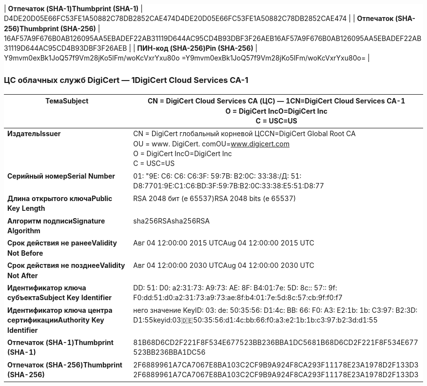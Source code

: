 | <span data-ttu-id="3a6b9-140">**Отпечаток (SHA-1)**</span><span class="sxs-lookup"><span data-stu-id="3a6b9-140">**Thumbprint (SHA-1)**</span></span> | <span data-ttu-id="3a6b9-141">D4DE20D05E66FC53FE1A50882C78DB2852CAE474</span><span class="sxs-lookup"><span data-stu-id="3a6b9-141">D4DE20D05E66FC53FE1A50882C78DB2852CAE474</span></span> |
| <span data-ttu-id="3a6b9-142">**Отпечаток (SHA-256)**</span><span class="sxs-lookup"><span data-stu-id="3a6b9-142">**Thumbprint (SHA-256)**</span></span> | <span data-ttu-id="3a6b9-143">16AF57A9F676B0AB126095AA5EBADEF22AB31119D644AC95CD4B93DBF3F26AEB</span><span class="sxs-lookup"><span data-stu-id="3a6b9-143">16AF57A9F676B0AB126095AA5EBADEF22AB31119D644AC95CD4B93DBF3F26AEB</span></span> |
| <span data-ttu-id="3a6b9-144">**ПИН-код (SHA-256)**</span><span class="sxs-lookup"><span data-stu-id="3a6b9-144">**Pin (SHA-256)**</span></span> | <span data-ttu-id="3a6b9-145">Y9mvm0exBk1JoQ57f9Vm28jKo5lFm/woKcVxrYxu80o =</span><span class="sxs-lookup"><span data-stu-id="3a6b9-145">Y9mvm0exBk1JoQ57f9Vm28jKo5lFm/woKcVxrYxu80o=</span></span> |

### <a name="digicert-cloud-services-ca-1"></a><span data-ttu-id="3a6b9-146">**ЦС облачных служб DigiCert — 1**</span><span class="sxs-lookup"><span data-stu-id="3a6b9-146">**DigiCert Cloud Services CA-1**</span></span>

| <span data-ttu-id="3a6b9-147">**Тема**</span><span class="sxs-lookup"><span data-stu-id="3a6b9-147">**Subject**</span></span> | <span data-ttu-id="3a6b9-148">CN = DigiCert Cloud Services CA (ЦС) — 1</span><span class="sxs-lookup"><span data-stu-id="3a6b9-148">CN=DigiCert Cloud Services CA-1</span></span><br><span data-ttu-id="3a6b9-149">O = DigiCert Inc</span><span class="sxs-lookup"><span data-stu-id="3a6b9-149">O=DigiCert Inc</span></span><br><span data-ttu-id="3a6b9-150">C = US</span><span class="sxs-lookup"><span data-stu-id="3a6b9-150">C=US</span></span> |
| --- | --- |
| <span data-ttu-id="3a6b9-151">**Издатель**</span><span class="sxs-lookup"><span data-stu-id="3a6b9-151">**Issuer**</span></span> | <span data-ttu-id="3a6b9-152">CN = DigiCert глобальный корневой ЦС</span><span class="sxs-lookup"><span data-stu-id="3a6b9-152">CN=DigiCert Global Root CA</span></span><br><span data-ttu-id="3a6b9-153">OU = www. DigiCert. com</span><span class="sxs-lookup"><span data-stu-id="3a6b9-153">OU=www.digicert.com</span></span><br><span data-ttu-id="3a6b9-154">O = DigiCert Inc</span><span class="sxs-lookup"><span data-stu-id="3a6b9-154">O=DigiCert Inc</span></span><br><span data-ttu-id="3a6b9-155">C = US</span><span class="sxs-lookup"><span data-stu-id="3a6b9-155">C=US</span></span> |
| <span data-ttu-id="3a6b9-156">**Серийный номер**</span><span class="sxs-lookup"><span data-stu-id="3a6b9-156">**Serial Number**</span></span> | <span data-ttu-id="3a6b9-157">01: "9E: C6: C6: C6:3F: 59:7B: B2:0C: 33:38:/Д: 51: D8:77</span><span class="sxs-lookup"><span data-stu-id="3a6b9-157">01:9E:C1:C6:BD:3F:59:7B:B2:0C:33:38:E5:51:D8:77</span></span> |
| <span data-ttu-id="3a6b9-158">**Длина открытого ключа**</span><span class="sxs-lookup"><span data-stu-id="3a6b9-158">**Public Key Length**</span></span> | <span data-ttu-id="3a6b9-159">RSA 2048 бит (e 65537)</span><span class="sxs-lookup"><span data-stu-id="3a6b9-159">RSA 2048 bits (e 65537)</span></span> |
| <span data-ttu-id="3a6b9-160">**Алгоритм подписи**</span><span class="sxs-lookup"><span data-stu-id="3a6b9-160">**Signature Algorithm**</span></span> | <span data-ttu-id="3a6b9-161">sha256RSA</span><span class="sxs-lookup"><span data-stu-id="3a6b9-161">sha256RSA</span></span> |
| <span data-ttu-id="3a6b9-162">**Срок действия не ранее**</span><span class="sxs-lookup"><span data-stu-id="3a6b9-162">**Validity Not Before**</span></span> | <span data-ttu-id="3a6b9-163">Авг 04 12:00:00 2015 UTC</span><span class="sxs-lookup"><span data-stu-id="3a6b9-163">Aug 04 12:00:00 2015 UTC</span></span> |
| <span data-ttu-id="3a6b9-164">**Срок действия не позднее**</span><span class="sxs-lookup"><span data-stu-id="3a6b9-164">**Validity Not After**</span></span> | <span data-ttu-id="3a6b9-165">Авг 04 12:00:00 2030 UTC</span><span class="sxs-lookup"><span data-stu-id="3a6b9-165">Aug 04 12:00:00 2030 UTC</span></span> |
| <span data-ttu-id="3a6b9-166">**Идентификатор ключа субъекта**</span><span class="sxs-lookup"><span data-stu-id="3a6b9-166">**Subject Key Identifier**</span></span> | <span data-ttu-id="3a6b9-167">DD: 51: D0: a2:31:73: A9:73: AE: 8F: B4:01:7e: 5D: 8c:: 57:: 9f: F0:</span><span class="sxs-lookup"><span data-stu-id="3a6b9-167">dd:51:d0:a2:31:73:a9:73:ae:8f:b4:01:7e:5d:8c:57:cb:9f:f0:f7</span></span> |
| <span data-ttu-id="3a6b9-168">**Идентификатор ключа центра сертификации**</span><span class="sxs-lookup"><span data-stu-id="3a6b9-168">**Authority Key Identifier**</span></span> | <span data-ttu-id="3a6b9-169">него значение KeyID: 03: de: 50:35:56: D1:4c: BB: 66: F0: A3: E2:1b: 1b: C3:97: B2:3D: D1:55</span><span class="sxs-lookup"><span data-stu-id="3a6b9-169">keyid:03:de:50:35:56:d1:4c:bb:66:f0:a3:e2:1b:1b:c3:97:b2:3d:d1:55</span></span> |
| <span data-ttu-id="3a6b9-170">**Отпечаток (SHA-1)**</span><span class="sxs-lookup"><span data-stu-id="3a6b9-170">**Thumbprint (SHA-1)**</span></span> | <span data-ttu-id="3a6b9-171">81B68D6CD2F221F8F534E677523BB236BBA1DC56</span><span class="sxs-lookup"><span data-stu-id="3a6b9-171">81B68D6CD2F221F8F534E677523BB236BBA1DC56</span></span> |
| <span data-ttu-id="3a6b9-172">**Отпечаток (SHA-256)**</span><span class="sxs-lookup"><span data-stu-id="3a6b9-172">**Thumbprint (SHA-256)**</span></span> | <span data-ttu-id="3a6b9-173">2F6889961A7CA7067E8BA103C2CF9B9A924F8CA293F11178E23A1978D2F133D3</span><span class="sxs-lookup"><span data-stu-id="3a6b9-173">2F6889961A7CA7067E8BA103C2CF9B9A924F8CA293F11178E23A1978D2F133D3</span></span> |